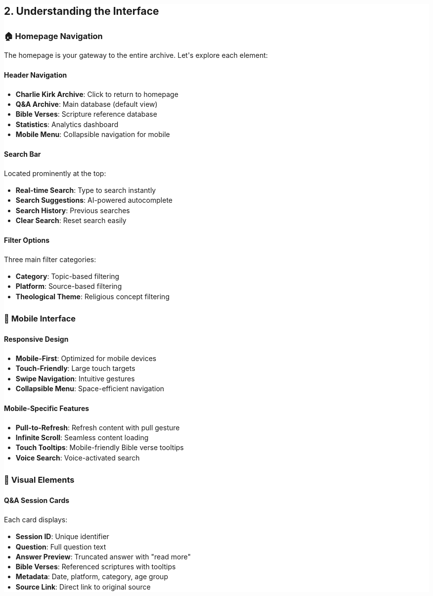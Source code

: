 
## 2. Understanding the Interface

### 🏠 **Homepage Navigation**

The homepage is your gateway to the entire archive. Let's explore each element:

#### **Header Navigation**
- **Charlie Kirk Archive**: Click to return to homepage
- **Q&A Archive**: Main database (default view)
- **Bible Verses**: Scripture reference database
- **Statistics**: Analytics dashboard
- **Mobile Menu**: Collapsible navigation for mobile

#### **Search Bar**
Located prominently at the top:
- **Real-time Search**: Type to search instantly
- **Search Suggestions**: AI-powered autocomplete
- **Search History**: Previous searches
- **Clear Search**: Reset search easily

#### **Filter Options**
Three main filter categories:
- **Category**: Topic-based filtering
- **Platform**: Source-based filtering
- **Theological Theme**: Religious concept filtering

### 📱 **Mobile Interface**

#### **Responsive Design**
- **Mobile-First**: Optimized for mobile devices
- **Touch-Friendly**: Large touch targets
- **Swipe Navigation**: Intuitive gestures
- **Collapsible Menu**: Space-efficient navigation

#### **Mobile-Specific Features**
- **Pull-to-Refresh**: Refresh content with pull gesture
- **Infinite Scroll**: Seamless content loading
- **Touch Tooltips**: Mobile-friendly Bible verse tooltips
- **Voice Search**: Voice-activated search

### 🎨 **Visual Elements**

#### **Q&A Session Cards**
Each card displays:
- **Session ID**: Unique identifier
- **Question**: Full question text
- **Answer Preview**: Truncated answer with "read more"
- **Bible Verses**: Referenced scriptures with tooltips
- **Metadata**: Date, platform, category, age group
- **Source Link**: Direct link to original source
